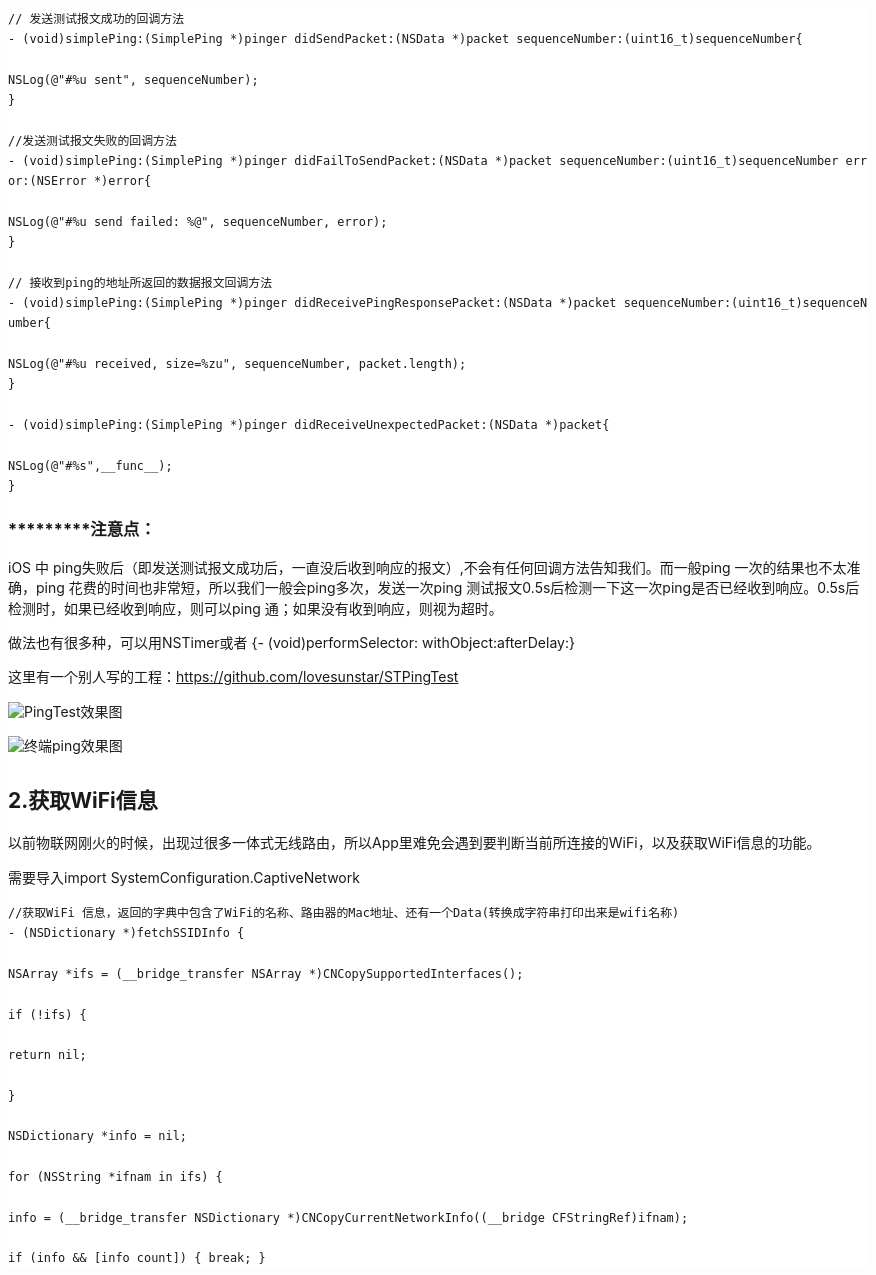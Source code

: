 ```
// 发送测试报文成功的回调方法
- (void)simplePing:(SimplePing *)pinger didSendPacket:(NSData *)packet sequenceNumber:(uint16_t)sequenceNumber{

NSLog(@"#%u sent", sequenceNumber);
}

//发送测试报文失败的回调方法
- (void)simplePing:(SimplePing *)pinger didFailToSendPacket:(NSData *)packet sequenceNumber:(uint16_t)sequenceNumber error:(NSError *)error{

NSLog(@"#%u send failed: %@", sequenceNumber, error);
}

// 接收到ping的地址所返回的数据报文回调方法
- (void)simplePing:(SimplePing *)pinger didReceivePingResponsePacket:(NSData *)packet sequenceNumber:(uint16_t)sequenceNumber{

NSLog(@"#%u received, size=%zu", sequenceNumber, packet.length);
}

- (void)simplePing:(SimplePing *)pinger didReceiveUnexpectedPacket:(NSData *)packet{

NSLog(@"#%s",__func__);
}
```
### *********注意点：
iOS 中 ping失败后（即发送测试报文成功后，一直没后收到响应的报文）,不会有任何回调方法告知我们。而一般ping 一次的结果也不太准确，ping 花费的时间也非常短，所以我们一般会ping多次，发送一次ping 测试报文0.5s后检测一下这一次ping是否已经收到响应。0.5s后检测时，如果已经收到响应，则可以ping 通；如果没有收到响应，则视为超时。

做法也有很多种，可以用NSTimer或者 {- (void)performSelector: withObject:afterDelay:}

这里有一个别人写的工程：https://github.com/lovesunstar/STPingTest

![PingTest效果图](http://img.blog.csdn.net/20160715105505704?watermark/2/text/aHR0cDovL2Jsb2cuY3Nkbi5uZXQv/font/5a6L5L2T/fontsize/400/fill/I0JBQkFCMA==/dissolve/70/gravity/Center)


![终端ping效果图](http://img.blog.csdn.net/20160715105532157?watermark/2/text/aHR0cDovL2Jsb2cuY3Nkbi5uZXQv/font/5a6L5L2T/fontsize/400/fill/I0JBQkFCMA==/dissolve/70/gravity/Center)


## 2.获取WiFi信息

以前物联网刚火的时候，出现过很多一体式无线路由，所以App里难免会遇到要判断当前所连接的WiFi，以及获取WiFi信息的功能。

需要导入import SystemConfiguration.CaptiveNetwork

```
//获取WiFi 信息，返回的字典中包含了WiFi的名称、路由器的Mac地址、还有一个Data(转换成字符串打印出来是wifi名称)
- (NSDictionary *)fetchSSIDInfo {

NSArray *ifs = (__bridge_transfer NSArray *)CNCopySupportedInterfaces();

if (!ifs) {

return nil;

}

NSDictionary *info = nil;

for (NSString *ifnam in ifs) {

info = (__bridge_transfer NSDictionary *)CNCopyCurrentNetworkInfo((__bridge CFStringRef)ifnam);

if (info && [info count]) { break; }
```